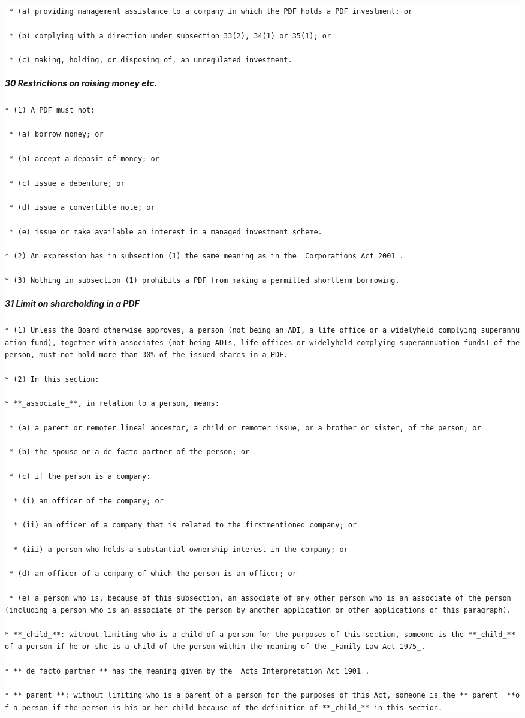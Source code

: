      * (a) providing management assistance to a company in which the PDF holds a PDF investment; or

     * (b) complying with a direction under subsection 33(2), 34(1) or 35(1); or

     * (c) making, holding, or disposing of, an unregulated investment.

##### 30  Restrictions on raising money etc.

    * (1) A PDF must not:

     * (a) borrow money; or

     * (b) accept a deposit of money; or

     * (c) issue a debenture; or

     * (d) issue a convertible note; or

     * (e) issue or make available an interest in a managed investment scheme.

    * (2) An expression has in subsection (1) the same meaning as in the _Corporations Act 2001_.

    * (3) Nothing in subsection (1) prohibits a PDF from making a permitted shortterm borrowing.

##### 31  Limit on shareholding in a PDF

    * (1) Unless the Board otherwise approves, a person (not being an ADI, a life office or a widelyheld complying superannuation fund), together with associates (not being ADIs, life offices or widelyheld complying superannuation funds) of the person, must not hold more than 30% of the issued shares in a PDF.

    * (2) In this section:

    * **_associate_**, in relation to a person, means:

     * (a) a parent or remoter lineal ancestor, a child or remoter issue, or a brother or sister, of the person; or

     * (b) the spouse or a de facto partner of the person; or

     * (c) if the person is a company:

      * (i) an officer of the company; or

      * (ii) an officer of a company that is related to the firstmentioned company; or

      * (iii) a person who holds a substantial ownership interest in the company; or

     * (d) an officer of a company of which the person is an officer; or

     * (e) a person who is, because of this subsection, an associate of any other person who is an associate of the person (including a person who is an associate of the person by another application or other applications of this paragraph).

    * **_child_**: without limiting who is a child of a person for the purposes of this section, someone is the **_child_** of a person if he or she is a child of the person within the meaning of the _Family Law Act 1975_.

    * **_de facto partner_** has the meaning given by the _Acts Interpretation Act 1901_.

    * **_parent_**: without limiting who is a parent of a person for the purposes of this Act, someone is the **_parent _**of a person if the person is his or her child because of the definition of **_child_** in this section.
